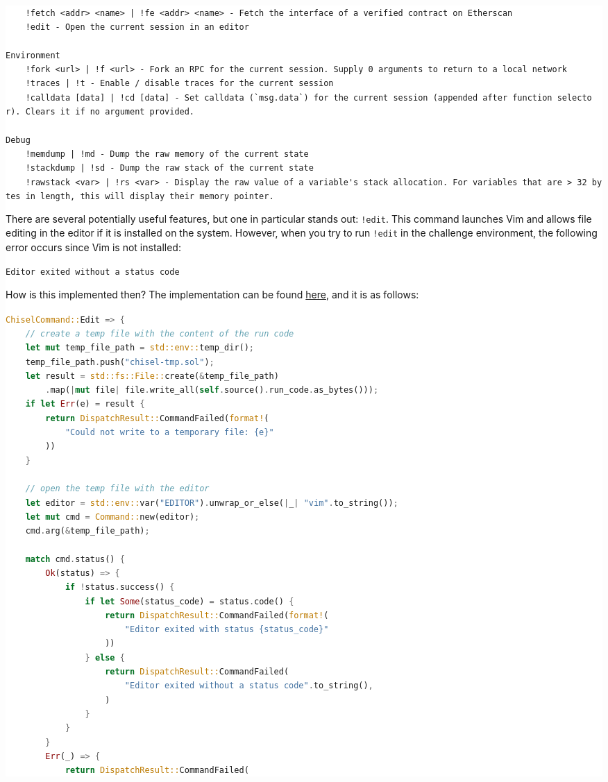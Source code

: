 ```
	!fetch <addr> <name> | !fe <addr> <name> - Fetch the interface of a verified contract on Etherscan
	!edit - Open the current session in an editor

Environment
	!fork <url> | !f <url> - Fork an RPC for the current session. Supply 0 arguments to return to a local network
	!traces | !t - Enable / disable traces for the current session
	!calldata [data] | !cd [data] - Set calldata (`msg.data`) for the current session (appended after function selector). Clears it if no argument provided.

Debug
	!memdump | !md - Dump the raw memory of the current state
	!stackdump | !sd - Dump the raw stack of the current state
	!rawstack <var> | !rs <var> - Display the raw value of a variable's stack allocation. For variables that are > 32 bytes in length, this will display their memory pointer.
```

There are several potentially useful features, but one in particular stands out: `!edit`.
This command launches Vim and allows file editing in the editor if it is installed on the system.
However, when you try to run `!edit` in the challenge environment, the following error occurs since Vim is not installed:

```
Editor exited without a status code
```

How is this implemented then?
The implementation can be found [here](https://github.com/foundry-rs/foundry/blob/1d2379a22a78d48a6f1a159868ca5978f31c5462/crates/chisel/src/dispatcher.rs#L638), and it is as follows:

```rust
ChiselCommand::Edit => {
    // create a temp file with the content of the run code
    let mut temp_file_path = std::env::temp_dir();
    temp_file_path.push("chisel-tmp.sol");
    let result = std::fs::File::create(&temp_file_path)
        .map(|mut file| file.write_all(self.source().run_code.as_bytes()));
    if let Err(e) = result {
        return DispatchResult::CommandFailed(format!(
            "Could not write to a temporary file: {e}"
        ))
    }

    // open the temp file with the editor
    let editor = std::env::var("EDITOR").unwrap_or_else(|_| "vim".to_string());
    let mut cmd = Command::new(editor);
    cmd.arg(&temp_file_path);

    match cmd.status() {
        Ok(status) => {
            if !status.success() {
                if let Some(status_code) = status.code() {
                    return DispatchResult::CommandFailed(format!(
                        "Editor exited with status {status_code}"
                    ))
                } else {
                    return DispatchResult::CommandFailed(
                        "Editor exited without a status code".to_string(),
                    )
                }
            }
        }
        Err(_) => {
            return DispatchResult::CommandFailed(
```